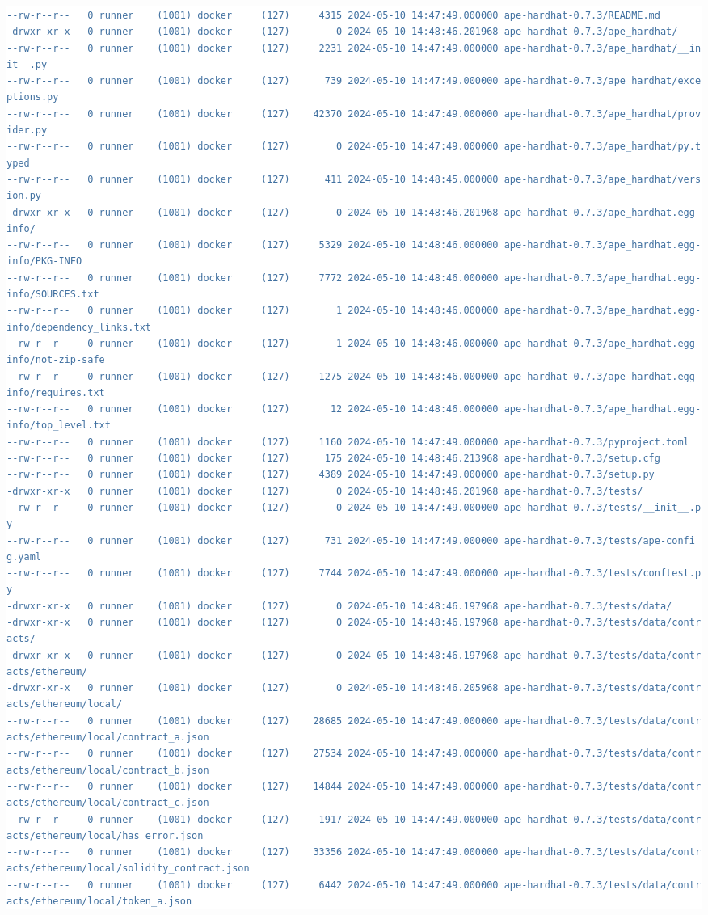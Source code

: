 ```diff
--rw-r--r--   0 runner    (1001) docker     (127)     4315 2024-05-10 14:47:49.000000 ape-hardhat-0.7.3/README.md
-drwxr-xr-x   0 runner    (1001) docker     (127)        0 2024-05-10 14:48:46.201968 ape-hardhat-0.7.3/ape_hardhat/
--rw-r--r--   0 runner    (1001) docker     (127)     2231 2024-05-10 14:47:49.000000 ape-hardhat-0.7.3/ape_hardhat/__init__.py
--rw-r--r--   0 runner    (1001) docker     (127)      739 2024-05-10 14:47:49.000000 ape-hardhat-0.7.3/ape_hardhat/exceptions.py
--rw-r--r--   0 runner    (1001) docker     (127)    42370 2024-05-10 14:47:49.000000 ape-hardhat-0.7.3/ape_hardhat/provider.py
--rw-r--r--   0 runner    (1001) docker     (127)        0 2024-05-10 14:47:49.000000 ape-hardhat-0.7.3/ape_hardhat/py.typed
--rw-r--r--   0 runner    (1001) docker     (127)      411 2024-05-10 14:48:45.000000 ape-hardhat-0.7.3/ape_hardhat/version.py
-drwxr-xr-x   0 runner    (1001) docker     (127)        0 2024-05-10 14:48:46.201968 ape-hardhat-0.7.3/ape_hardhat.egg-info/
--rw-r--r--   0 runner    (1001) docker     (127)     5329 2024-05-10 14:48:46.000000 ape-hardhat-0.7.3/ape_hardhat.egg-info/PKG-INFO
--rw-r--r--   0 runner    (1001) docker     (127)     7772 2024-05-10 14:48:46.000000 ape-hardhat-0.7.3/ape_hardhat.egg-info/SOURCES.txt
--rw-r--r--   0 runner    (1001) docker     (127)        1 2024-05-10 14:48:46.000000 ape-hardhat-0.7.3/ape_hardhat.egg-info/dependency_links.txt
--rw-r--r--   0 runner    (1001) docker     (127)        1 2024-05-10 14:48:46.000000 ape-hardhat-0.7.3/ape_hardhat.egg-info/not-zip-safe
--rw-r--r--   0 runner    (1001) docker     (127)     1275 2024-05-10 14:48:46.000000 ape-hardhat-0.7.3/ape_hardhat.egg-info/requires.txt
--rw-r--r--   0 runner    (1001) docker     (127)       12 2024-05-10 14:48:46.000000 ape-hardhat-0.7.3/ape_hardhat.egg-info/top_level.txt
--rw-r--r--   0 runner    (1001) docker     (127)     1160 2024-05-10 14:47:49.000000 ape-hardhat-0.7.3/pyproject.toml
--rw-r--r--   0 runner    (1001) docker     (127)      175 2024-05-10 14:48:46.213968 ape-hardhat-0.7.3/setup.cfg
--rw-r--r--   0 runner    (1001) docker     (127)     4389 2024-05-10 14:47:49.000000 ape-hardhat-0.7.3/setup.py
-drwxr-xr-x   0 runner    (1001) docker     (127)        0 2024-05-10 14:48:46.201968 ape-hardhat-0.7.3/tests/
--rw-r--r--   0 runner    (1001) docker     (127)        0 2024-05-10 14:47:49.000000 ape-hardhat-0.7.3/tests/__init__.py
--rw-r--r--   0 runner    (1001) docker     (127)      731 2024-05-10 14:47:49.000000 ape-hardhat-0.7.3/tests/ape-config.yaml
--rw-r--r--   0 runner    (1001) docker     (127)     7744 2024-05-10 14:47:49.000000 ape-hardhat-0.7.3/tests/conftest.py
-drwxr-xr-x   0 runner    (1001) docker     (127)        0 2024-05-10 14:48:46.197968 ape-hardhat-0.7.3/tests/data/
-drwxr-xr-x   0 runner    (1001) docker     (127)        0 2024-05-10 14:48:46.197968 ape-hardhat-0.7.3/tests/data/contracts/
-drwxr-xr-x   0 runner    (1001) docker     (127)        0 2024-05-10 14:48:46.197968 ape-hardhat-0.7.3/tests/data/contracts/ethereum/
-drwxr-xr-x   0 runner    (1001) docker     (127)        0 2024-05-10 14:48:46.205968 ape-hardhat-0.7.3/tests/data/contracts/ethereum/local/
--rw-r--r--   0 runner    (1001) docker     (127)    28685 2024-05-10 14:47:49.000000 ape-hardhat-0.7.3/tests/data/contracts/ethereum/local/contract_a.json
--rw-r--r--   0 runner    (1001) docker     (127)    27534 2024-05-10 14:47:49.000000 ape-hardhat-0.7.3/tests/data/contracts/ethereum/local/contract_b.json
--rw-r--r--   0 runner    (1001) docker     (127)    14844 2024-05-10 14:47:49.000000 ape-hardhat-0.7.3/tests/data/contracts/ethereum/local/contract_c.json
--rw-r--r--   0 runner    (1001) docker     (127)     1917 2024-05-10 14:47:49.000000 ape-hardhat-0.7.3/tests/data/contracts/ethereum/local/has_error.json
--rw-r--r--   0 runner    (1001) docker     (127)    33356 2024-05-10 14:47:49.000000 ape-hardhat-0.7.3/tests/data/contracts/ethereum/local/solidity_contract.json
--rw-r--r--   0 runner    (1001) docker     (127)     6442 2024-05-10 14:47:49.000000 ape-hardhat-0.7.3/tests/data/contracts/ethereum/local/token_a.json
```